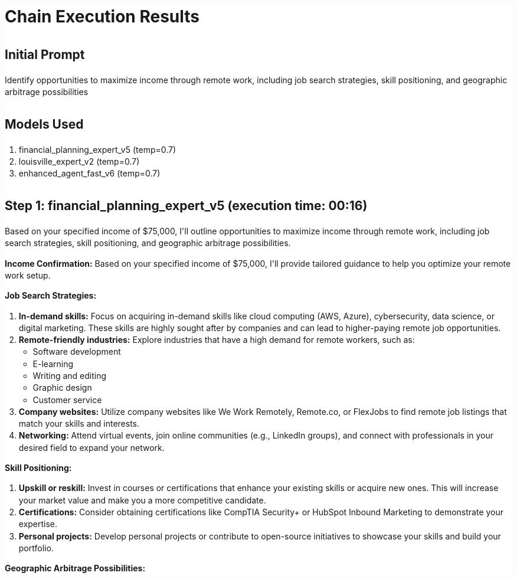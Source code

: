 # Chain Execution Results

## Initial Prompt

Identify opportunities to maximize income through remote work, including job search strategies, skill positioning, and geographic arbitrage possibilities

## Models Used

1. financial_planning_expert_v5 (temp=0.7)
2. louisville_expert_v2 (temp=0.7)
3. enhanced_agent_fast_v6 (temp=0.7)

## Step 1: financial_planning_expert_v5 (execution time: 00:16)

Based on your specified income of $75,000, I'll outline opportunities to maximize income through remote work, including job search strategies, skill positioning, and geographic arbitrage possibilities.

**Income Confirmation:**
Based on your specified income of $75,000, I'll provide tailored guidance to help you optimize your remote work setup.

**Job Search Strategies:**

1. **In-demand skills:** Focus on acquiring in-demand skills like cloud computing (AWS, Azure), cybersecurity, data science, or digital marketing. These skills are highly sought after by companies and can lead to higher-paying remote job opportunities.
2. **Remote-friendly industries:** Explore industries that have a high demand for remote workers, such as:
	* Software development
	* E-learning
	* Writing and editing
	* Graphic design
	* Customer service
3. **Company websites:** Utilize company websites like We Work Remotely, Remote.co, or FlexJobs to find remote job listings that match your skills and interests.
4. **Networking:** Attend virtual events, join online communities (e.g., LinkedIn groups), and connect with professionals in your desired field to expand your network.

**Skill Positioning:**

1. **Upskill or reskill:** Invest in courses or certifications that enhance your existing skills or acquire new ones. This will increase your market value and make you a more competitive candidate.
2. **Certifications:** Consider obtaining certifications like CompTIA Security+ or HubSpot Inbound Marketing to demonstrate your expertise.
3. **Personal projects:** Develop personal projects or contribute to open-source initiatives to showcase your skills and build your portfolio.

**Geographic Arbitrage Possibilities:**
